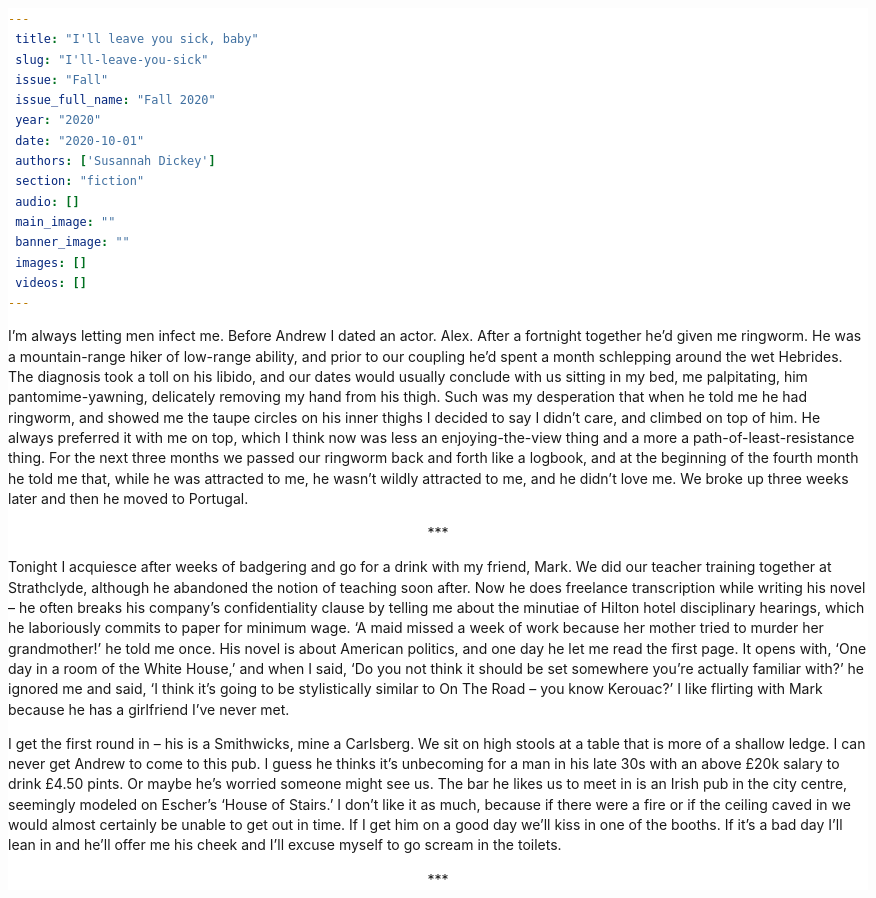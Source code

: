 ```yaml
---
 title: "I'll leave you sick, baby"
 slug: "I'll-leave-you-sick"
 issue: "Fall"
 issue_full_name: "Fall 2020"
 year: "2020"
 date: "2020-10-01"
 authors: ['Susannah Dickey']
 section: "fiction"
 audio: []
 main_image: ""
 banner_image: ""
 images: []
 videos: []
---
```

 
I’m always letting men infect me. Before Andrew I dated an actor. Alex. After a fortnight together he’d given me ringworm. He was a mountain-range hiker of low-range ability, and prior to our coupling he’d spent a month schlepping around the wet Hebrides. The diagnosis took a toll on his libido, and our dates would usually conclude with us sitting in my bed, me palpitating, him pantomime-yawning, delicately removing my hand from his thigh. Such was my desperation that when he told me he had ringworm, and showed me the taupe circles on his inner thighs I decided to say I didn’t care, and climbed on top of him. He always preferred it with me on top, which I think now was less an enjoying-the-view thing and a more a path-of-least-resistance thing. For the next three months we passed our ringworm back and forth like a logbook, and at the beginning of the fourth month he told me that, while he was attracted to me, he wasn’t wildly attracted to me, and he didn’t love me. We broke up three weeks later and then he moved to Portugal.

<p align="center">***</p>

Tonight I acquiesce after weeks of badgering and go for a drink with my friend, Mark. We did our teacher training together at Strathclyde, although he abandoned the notion of teaching soon after. Now he does freelance transcription while writing his novel – he often breaks his company’s confidentiality clause by telling me about the minutiae of Hilton hotel disciplinary hearings, which he laboriously commits to paper for minimum wage. ‘A maid missed a week of work because her mother tried to murder her grandmother!’ he told me once. His novel is about American politics, and one day he let me read the first page. It opens with, ‘One day in a room of the White House,’ and when I said, ‘Do you not think it should be set somewhere you’re actually familiar with?’ he ignored me and said, ‘I think it’s going to be stylistically similar to On The Road – you know Kerouac?’ I like flirting with Mark because he has a girlfriend I’ve never met. 

I get the first round in – his is a Smithwicks, mine a Carlsberg. We sit on high stools at a table that is more of a shallow ledge. I can never get Andrew to come to this pub. I guess he thinks it’s unbecoming for a man in his late 30s with an above £20k salary to drink £4.50 pints. Or maybe he’s worried someone might see us. The bar he likes us to meet in is an Irish pub in the city centre, seemingly modeled on Escher’s ‘House of Stairs.’ I don’t like it as much, because if there were a fire or if the ceiling caved in we would almost certainly be unable to get out in time. If I get him on a good day we’ll kiss in one of the booths. If it’s a bad day I’ll lean in and he’ll offer me his cheek and I’ll excuse myself to go scream in the toilets. 

<p align="center">***</p>
